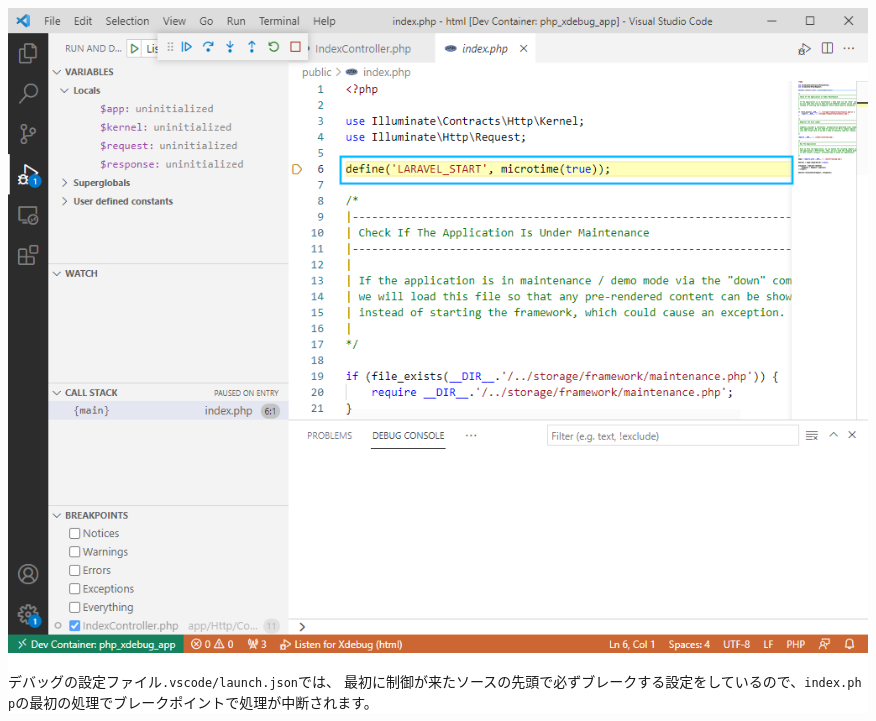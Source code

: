 ![](img/001-009_vscode_remote_step.png)

デバッグの設定ファイル`.vscode/launch.json`では、 最初に制御が来たソースの先頭で必ずブレークする設定をしているので、`index.php`の最初の処理でブレークポイントで処理が中断されます。
